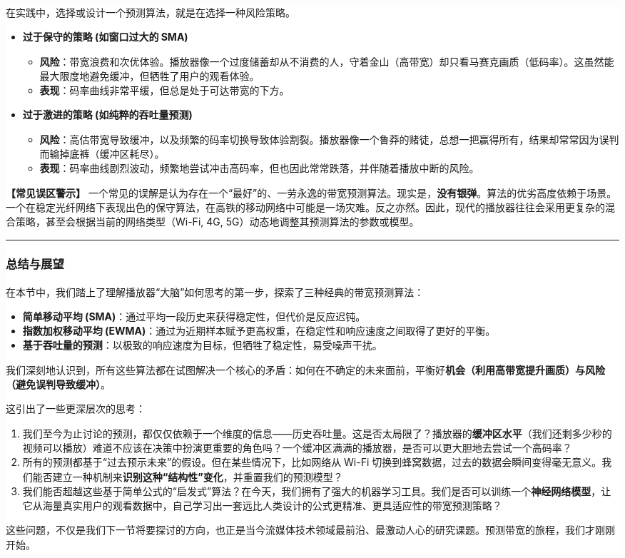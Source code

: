 在实践中，选择或设计一个预测算法，就是在选择一种风险策略。

*   **过于保守的策略 (如窗口过大的 SMA)**
    *   **风险**：带宽浪费和次优体验。播放器像一个过度储蓄却从不消费的人，守着金山（高带宽）却只看马赛克画质（低码率）。这虽然能最大限度地避免缓冲，但牺牲了用户的观看体验。
    *   **表现**：码率曲线非常平缓，但总是处于可达带宽的下方。

*   **过于激进的策略 (如纯粹的吞吐量预测)**
    *   **风险**：高估带宽导致缓冲，以及频繁的码率切换导致体验割裂。播放器像一个鲁莽的赌徒，总想一把赢得所有，结果却常常因为误判而输掉底裤（缓冲区耗尽）。
    *   **表现**：码率曲线剧烈波动，频繁地尝试冲击高码率，但也因此常常跌落，并伴随着播放中断的风险。

**【常见误区警示】**
一个常见的误解是认为存在一个“最好”的、一劳永逸的带宽预测算法。现实是，**没有银弹**。算法的优劣高度依赖于场景。一个在稳定光纤网络下表现出色的保守算法，在高铁的移动网络中可能是一场灾难。反之亦然。因此，现代的播放器往往会采用更复杂的混合策略，甚至会根据当前的网络类型（Wi-Fi, 4G, 5G）动态地调整其预测算法的参数或模型。

---

### 总结与展望

在本节中，我们踏上了理解播放器“大脑”如何思考的第一步，探索了三种经典的带宽预测算法：

*   **简单移动平均 (SMA)**：通过平均一段历史来获得稳定性，但代价是反应迟钝。
*   **指数加权移动平均 (EWMA)**：通过为近期样本赋予更高权重，在稳定性和响应速度之间取得了更好的平衡。
*   **基于吞吐量的预测**：以极致的响应速度为目标，但牺牲了稳定性，易受噪声干扰。

我们深刻地认识到，所有这些算法都在试图解决一个核心的矛盾：如何在不确定的未来面前，平衡好**机会（利用高带宽提升画质）**与**风险（避免误判导致缓冲）**。

这引出了一些更深层次的思考：

1.  我们至今为止讨论的预测，都仅仅依赖于一个维度的信息——历史吞吐量。这是否太局限了？播放器的**缓冲区水平**（我们还剩多少秒的视频可以播放）难道不应该在决策中扮演更重要的角色吗？一个缓冲区满满的播放器，是否可以更大胆地去尝试一个高码率？
2.  所有的预测都基于“过去预示未来”的假设。但在某些情况下，比如网络从 Wi-Fi 切换到蜂窝数据，过去的数据会瞬间变得毫无意义。我们能否建立一种机制来**识别这种“结构性”变化**，并重置我们的预测模型？
3.  我们能否超越这些基于简单公式的“启发式”算法？在今天，我们拥有了强大的机器学习工具。我们是否可以训练一个**神经网络模型**，让它从海量真实用户的观看数据中，自己学习出一套远比人类设计的公式更精准、更具适应性的带宽预测策略？

这些问题，不仅是我们下一节将要探讨的方向，也正是当今流媒体技术领域最前沿、最激动人心的研究课题。预测带宽的旅程，我们才刚刚开始。